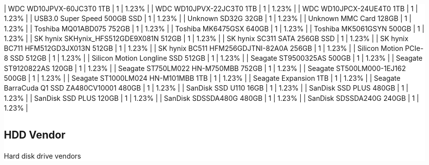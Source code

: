 | WDC WD10JPVX-60JC3T0 1TB                    | 1         | 1.23%   |
| WDC WD10JPVX-22JC3T0 1TB                    | 1         | 1.23%   |
| WDC WD10JPCX-24UE4T0 1TB                    | 1         | 1.23%   |
| USB3.0 Super Speed 500GB SSD                | 1         | 1.23%   |
| Unknown SD32G  32GB                         | 1         | 1.23%   |
| Unknown MMC Card  128GB                     | 1         | 1.23%   |
| Toshiba MQ01ABD075 752GB                    | 1         | 1.23%   |
| Toshiba MK6475GSX 640GB                     | 1         | 1.23%   |
| Toshiba MK5061GSYN 500GB                    | 1         | 1.23%   |
| SK hynix SKHynix_HFS512GDE9X081N 512GB      | 1         | 1.23%   |
| SK hynix SC311 SATA 256GB SSD               | 1         | 1.23%   |
| SK hynix BC711 HFM512GD3JX013N 512GB        | 1         | 1.23%   |
| SK hynix BC511 HFM256GDJTNI-82A0A 256GB     | 1         | 1.23%   |
| Silicon Motion PCIe-8 SSD 512GB             | 1         | 1.23%   |
| Silicon Motion Longline SSD 512GB           | 1         | 1.23%   |
| Seagate ST9500325AS 500GB                   | 1         | 1.23%   |
| Seagate ST9120822AS 120GB                   | 1         | 1.23%   |
| Seagate ST750LM022 HN-M750MBB 752GB         | 1         | 1.23%   |
| Seagate ST500LM000-1EJ162 500GB             | 1         | 1.23%   |
| Seagate ST1000LM024 HN-M101MBB 1TB          | 1         | 1.23%   |
| Seagate Expansion 1TB                       | 1         | 1.23%   |
| Seagate BarraCuda Q1 SSD ZA480CV10001 480GB | 1         | 1.23%   |
| SanDisk SSD U110 16GB                       | 1         | 1.23%   |
| SanDisk SSD PLUS 480GB                      | 1         | 1.23%   |
| SanDisk SSD PLUS 120GB                      | 1         | 1.23%   |
| SanDisk SDSSDA480G 480GB                    | 1         | 1.23%   |
| SanDisk SDSSDA240G 240GB                    | 1         | 1.23%   |

HDD Vendor
----------

Hard disk drive vendors
